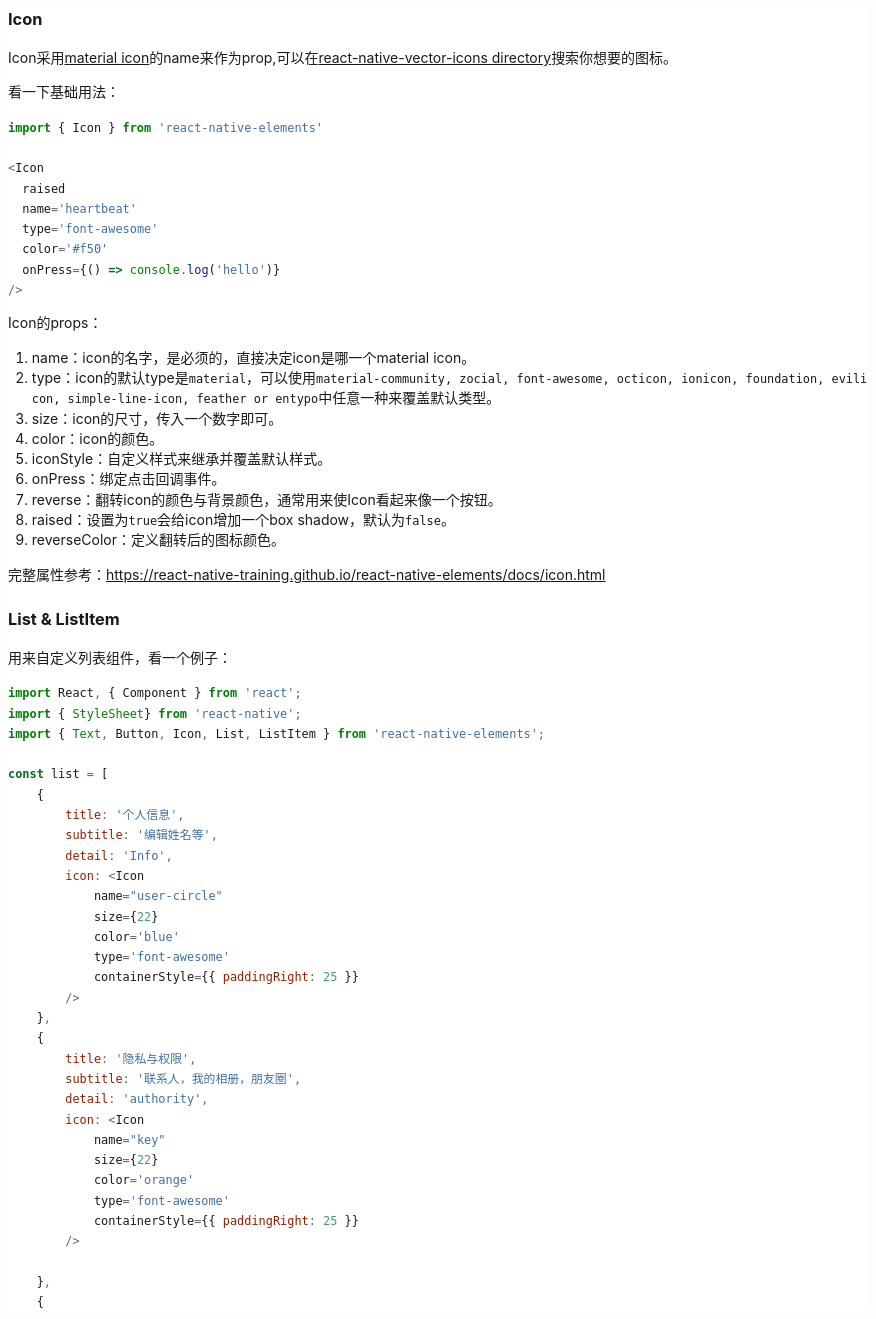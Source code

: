 ### Icon

Icon采用[material icon](https://design.google.com/icons/)的name来作为prop,可以在[react-native-vector-icons directory](https://oblador.github.io/react-native-vector-icons/)搜索你想要的图标。

看一下基础用法：
```js
import { Icon } from 'react-native-elements'

<Icon
  raised
  name='heartbeat'
  type='font-awesome'
  color='#f50'
  onPress={() => console.log('hello')} 
/>
```
Icon的props：
1. name：icon的名字，是必须的，直接决定icon是哪一个material icon。
2. type：icon的默认type是```material```，可以使用```material-community, zocial, font-awesome, octicon, ionicon, foundation, evilicon, simple-line-icon, feather or entypo```中任意一种来覆盖默认类型。
3. size：icon的尺寸，传入一个数字即可。
4. color：icon的颜色。
5. iconStyle：自定义样式来继承并覆盖默认样式。
6. onPress：绑定点击回调事件。
7. reverse：翻转icon的颜色与背景颜色，通常用来使Icon看起来像一个按钮。
8. raised：设置为```true```会给icon增加一个box shadow，默认为```false```。
9. reverseColor：定义翻转后的图标颜色。

完整属性参考：https://react-native-training.github.io/react-native-elements/docs/icon.html

### List & ListItem
用来自定义列表组件，看一个例子：
```js
import React, { Component } from 'react';
import { StyleSheet} from 'react-native';
import { Text, Button, Icon, List, ListItem } from 'react-native-elements';

const list = [
    {
        title: '个人信息',
        subtitle: '编辑姓名等',
        detail: 'Info',
        icon: <Icon
            name="user-circle"
            size={22}
            color='blue'
            type='font-awesome'
            containerStyle={{ paddingRight: 25 }}
        />
    },
    {
        title: '隐私与权限',
        subtitle: '联系人，我的相册，朋友圈',
        detail: 'authority',
        icon: <Icon
            name="key"
            size={22}
            color='orange'
            type='font-awesome'
            containerStyle={{ paddingRight: 25 }}
        />

    },
    {
```